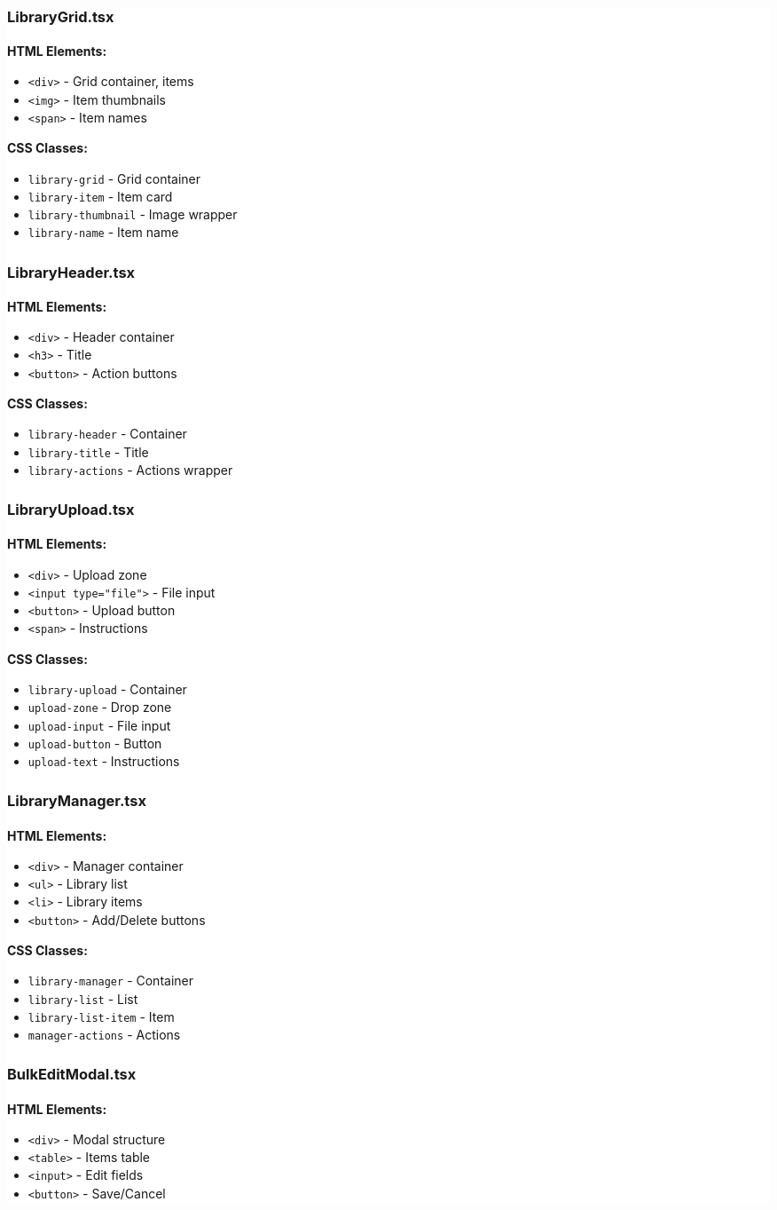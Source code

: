 ### LibraryGrid.tsx
**HTML Elements:**
- `<div>` - Grid container, items
- `<img>` - Item thumbnails
- `<span>` - Item names

**CSS Classes:**
- `library-grid` - Grid container
- `library-item` - Item card
- `library-thumbnail` - Image wrapper
- `library-name` - Item name

### LibraryHeader.tsx
**HTML Elements:**
- `<div>` - Header container
- `<h3>` - Title
- `<button>` - Action buttons

**CSS Classes:**
- `library-header` - Container
- `library-title` - Title
- `library-actions` - Actions wrapper

### LibraryUpload.tsx
**HTML Elements:**
- `<div>` - Upload zone
- `<input type="file">` - File input
- `<button>` - Upload button
- `<span>` - Instructions

**CSS Classes:**
- `library-upload` - Container
- `upload-zone` - Drop zone
- `upload-input` - File input
- `upload-button` - Button
- `upload-text` - Instructions

### LibraryManager.tsx
**HTML Elements:**
- `<div>` - Manager container
- `<ul>` - Library list
- `<li>` - Library items
- `<button>` - Add/Delete buttons

**CSS Classes:**
- `library-manager` - Container
- `library-list` - List
- `library-list-item` - Item
- `manager-actions` - Actions

### BulkEditModal.tsx
**HTML Elements:**
- `<div>` - Modal structure
- `<table>` - Items table
- `<input>` - Edit fields
- `<button>` - Save/Cancel
